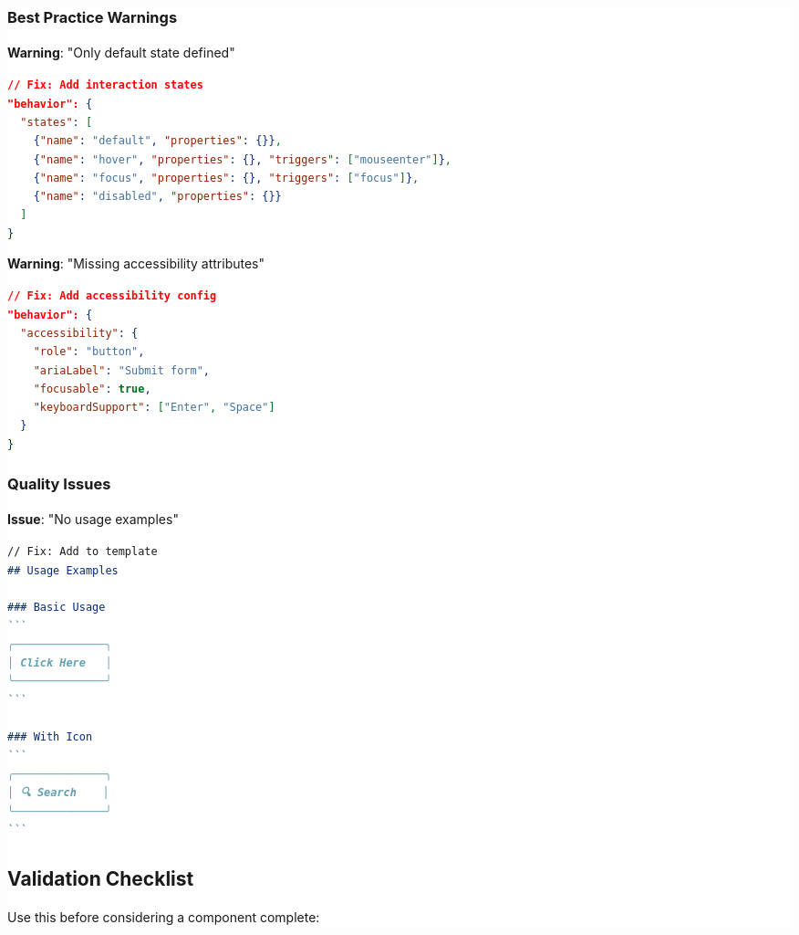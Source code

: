 ### Best Practice Warnings

**Warning**: "Only default state defined"
```json
// Fix: Add interaction states
"behavior": {
  "states": [
    {"name": "default", "properties": {}},
    {"name": "hover", "properties": {}, "triggers": ["mouseenter"]},
    {"name": "focus", "properties": {}, "triggers": ["focus"]},
    {"name": "disabled", "properties": {}}
  ]
}
```

**Warning**: "Missing accessibility attributes"
```json
// Fix: Add accessibility config
"behavior": {
  "accessibility": {
    "role": "button",
    "ariaLabel": "Submit form",
    "focusable": true,
    "keyboardSupport": ["Enter", "Space"]
  }
}
```

### Quality Issues

**Issue**: "No usage examples"
````markdown
// Fix: Add to template
## Usage Examples

### Basic Usage
```
╭──────────────╮
│ Click Here   │
╰──────────────╯
```

### With Icon
```
╭──────────────╮
│ 🔍 Search    │
╰──────────────╯
```
````

## Validation Checklist

Use this before considering a component complete:
